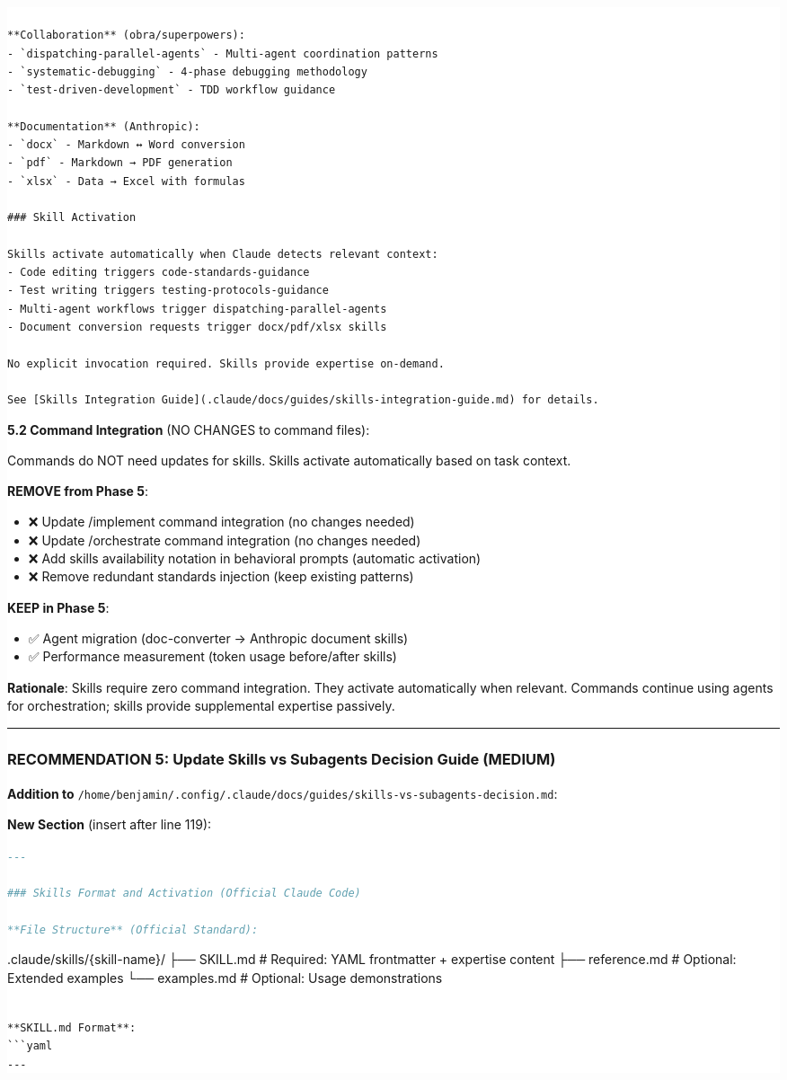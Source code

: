 ```

**Collaboration** (obra/superpowers):
- `dispatching-parallel-agents` - Multi-agent coordination patterns
- `systematic-debugging` - 4-phase debugging methodology
- `test-driven-development` - TDD workflow guidance

**Documentation** (Anthropic):
- `docx` - Markdown ↔ Word conversion
- `pdf` - Markdown → PDF generation
- `xlsx` - Data → Excel with formulas

### Skill Activation

Skills activate automatically when Claude detects relevant context:
- Code editing triggers code-standards-guidance
- Test writing triggers testing-protocols-guidance
- Multi-agent workflows trigger dispatching-parallel-agents
- Document conversion requests trigger docx/pdf/xlsx skills

No explicit invocation required. Skills provide expertise on-demand.

See [Skills Integration Guide](.claude/docs/guides/skills-integration-guide.md) for details.

```

**5.2 Command Integration** (NO CHANGES to command files):

Commands do NOT need updates for skills. Skills activate automatically based on task context.

**REMOVE from Phase 5**:
- ❌ Update /implement command integration (no changes needed)
- ❌ Update /orchestrate command integration (no changes needed)
- ❌ Add skills availability notation in behavioral prompts (automatic activation)
- ❌ Remove redundant standards injection (keep existing patterns)

**KEEP in Phase 5**:
- ✅ Agent migration (doc-converter → Anthropic document skills)
- ✅ Performance measurement (token usage before/after skills)

**Rationale**: Skills require zero command integration. They activate automatically when relevant. Commands continue using agents for orchestration; skills provide supplemental expertise passively.

---

### RECOMMENDATION 5: Update Skills vs Subagents Decision Guide (MEDIUM)

**Addition to** `/home/benjamin/.config/.claude/docs/guides/skills-vs-subagents-decision.md`:

**New Section** (insert after line 119):

```markdown
---

### Skills Format and Activation (Official Claude Code)

**File Structure** (Official Standard):
```
.claude/skills/{skill-name}/
├── SKILL.md          # Required: YAML frontmatter + expertise content
├── reference.md      # Optional: Extended examples
└── examples.md       # Optional: Usage demonstrations
```

**SKILL.md Format**:
```yaml
---
```